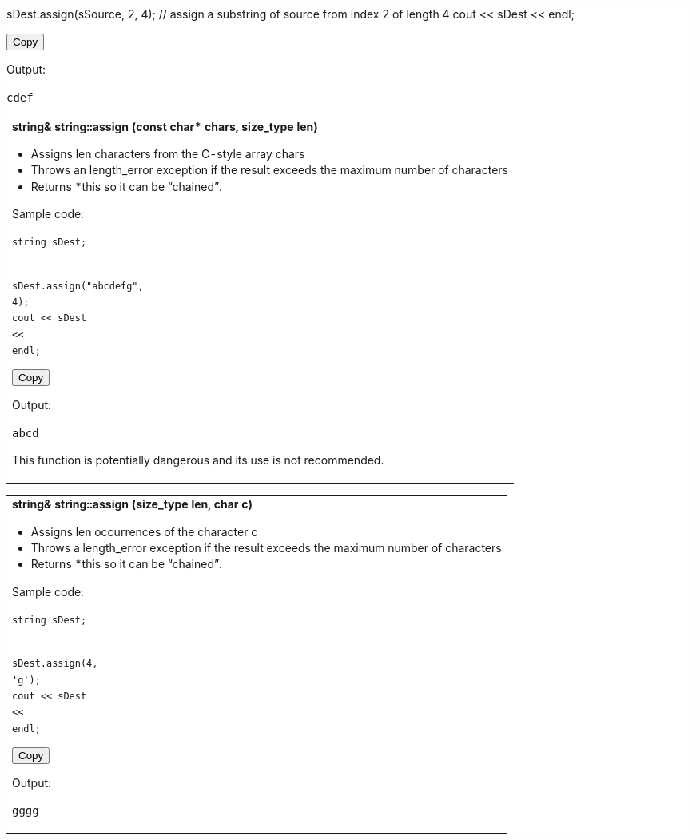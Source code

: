 sDest<span class="token punctuation">.</span><span class="token function">assign</span><span class="token punctuation brace-round brace-open brace-level-1" id="pair-35-close">(</span>sSource<span class="token punctuation">,</span> <span class="token number">2</span><span class="token punctuation">,</span> <span class="token number">4</span><span class="token punctuation brace-round brace-close brace-level-1" id="pair-35-open">)</span><span class="token punctuation">;</span> <span class="token comment">// assign a substring of source from index 2 of length 4</span>
cout <span class="token operator">&lt;&lt;</span> sDest <span class="token operator">&lt;&lt;</span> endl<span class="token punctuation">;</span><span aria-hidden="true" class="line-numbers-rows"><span style="height: 15.9936px;"></span><span style="height: 15.9936px;"></span><span style="height: 15.9936px;"></span><span style="height: 15.9936px;"></span><span style="height: 15.9936px;"></span></span><span class="line-numbers-sizer" style="display: none;"></span></code></pre><div class="toolbar"><div class="toolbar-item"><button class="copy-to-clipboard-button" type="button" data-copy-state="copy"><span>Copy</span></button></div></div></div><p>Output:</p><pre>cdef
</pre></td></tr></tbody></table></div>

<div class="cpp-table-wrapper"><p></p><table class="cpp-table"><tbody><tr><td><b>string&amp; string::assign (const char* chars, size_type len)</b><ul><li>Assigns len characters from the C-style array chars</li><li>Throws an length_error exception if the result exceeds the maximum number of characters</li><li>Returns *this so it can be “chained”.</li></ul><p>Sample code:</p><div class="code-toolbar"><pre class="line-numbers language-cpp" tabindex="0"><code class="match-braces language-cpp">string sDest<span class="token punctuation">;</span>

sDest<span class="token punctuation">.</span><span class="token function">assign</span><span class="token punctuation brace-round brace-open brace-level-1" id="pair-36-close">(</span><span class="token string">"abcdefg"</span><span class="token punctuation">,</span> <span class="token number">4</span><span class="token punctuation brace-round brace-close brace-level-1" id="pair-36-open">)</span><span class="token punctuation">;</span>
cout <span class="token operator">&lt;&lt;</span> sDest <span class="token operator">&lt;&lt;</span> endl<span class="token punctuation">;</span><span aria-hidden="true" class="line-numbers-rows"><span style="height: 15.9936px;"></span><span style="height: 15.9936px;"></span><span style="height: 15.9936px;"></span><span style="height: 15.9936px;"></span></span><span class="line-numbers-sizer" style="display: none;"></span></code></pre><div class="toolbar"><div class="toolbar-item"><button class="copy-to-clipboard-button" type="button" data-copy-state="copy"><span>Copy</span></button></div></div></div><p>Output:</p><pre>abcd
</pre><p>This function is potentially dangerous and its use is not recommended.</p></td></tr></tbody></table></div>

<div class="cpp-table-wrapper"><p></p><table class="cpp-table"><tbody><tr><td><b>string&amp; string::assign (size_type len, char c)</b><ul><li>Assigns len occurrences of the character c</li><li>Throws a length_error exception if the result exceeds the maximum number of characters</li><li>Returns *this so it can be “chained”.</li></ul><p>Sample code:</p><div class="code-toolbar"><pre class="line-numbers language-cpp" tabindex="0"><code class="match-braces language-cpp">string sDest<span class="token punctuation">;</span>

sDest<span class="token punctuation">.</span><span class="token function">assign</span><span class="token punctuation brace-round brace-open brace-level-1" id="pair-37-close">(</span><span class="token number">4</span><span class="token punctuation">,</span> <span class="token string">'g'</span><span class="token punctuation brace-round brace-close brace-level-1" id="pair-37-open">)</span><span class="token punctuation">;</span>
cout <span class="token operator">&lt;&lt;</span> sDest <span class="token operator">&lt;&lt;</span> endl<span class="token punctuation">;</span><span aria-hidden="true" class="line-numbers-rows"><span style="height: 15.9936px;"></span><span style="height: 15.9936px;"></span><span style="height: 15.9936px;"></span><span style="height: 15.9936px;"></span></span><span class="line-numbers-sizer" style="display: none;"></span></code></pre><div class="toolbar"><div class="toolbar-item"><button class="copy-to-clipboard-button" type="button" data-copy-state="copy"><span>Copy</span></button></div></div></div><p>Output:</p><pre>gggg
</pre></td></tr></tbody></table></div>
